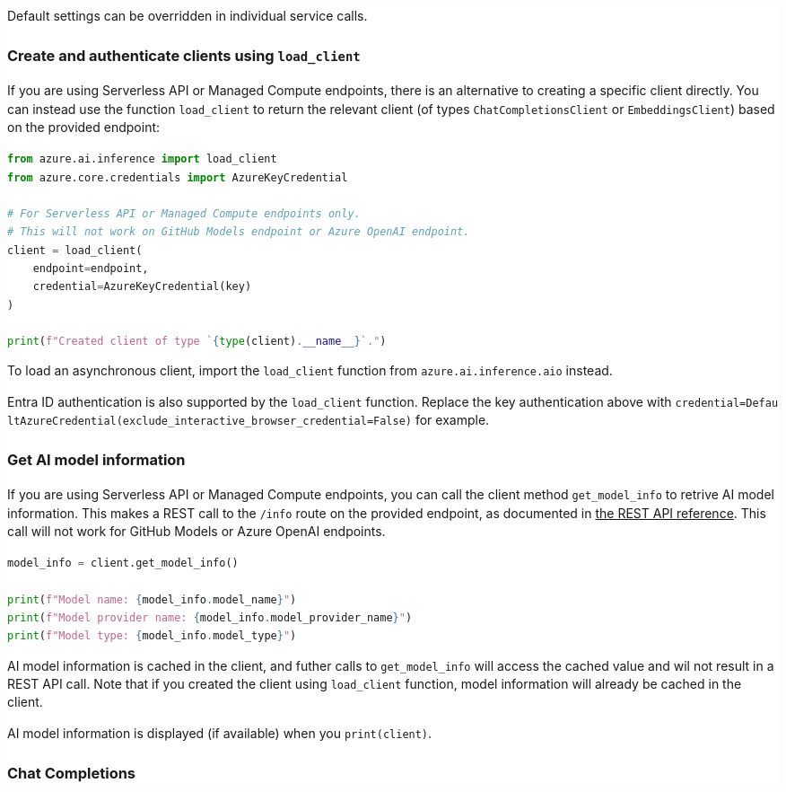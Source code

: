Default settings can be overridden in individual service calls.

### Create and authenticate clients using `load_client`

If you are using Serverless API or Managed Compute endpoints, there is an alternative to creating a specific client directly. You can instead use the function `load_client` to return the relevant client (of types `ChatCompletionsClient` or `EmbeddingsClient`) based on the provided endpoint:

```python
from azure.ai.inference import load_client
from azure.core.credentials import AzureKeyCredential

# For Serverless API or Managed Compute endpoints only.
# This will not work on GitHub Models endpoint or Azure OpenAI endpoint.
client = load_client(
    endpoint=endpoint,
    credential=AzureKeyCredential(key)
)

print(f"Created client of type `{type(client).__name__}`.")
```

To load an asynchronous client, import the `load_client` function from `azure.ai.inference.aio` instead.

Entra ID authentication is also supported by the `load_client` function. Replace the key authentication above with `credential=DefaultAzureCredential(exclude_interactive_browser_credential=False)` for example.

### Get AI model information

If you are using Serverless API or Managed Compute endpoints, you can call the client method `get_model_info` to retrive AI model information. This makes a REST call to the `/info` route on the provided endpoint, as documented in [the REST API reference](https://learn.microsoft.com/azure/ai-studio/reference/reference-model-inference-info). This call will not work for GitHub Models or Azure OpenAI endpoints.



```python
model_info = client.get_model_info()

print(f"Model name: {model_info.model_name}")
print(f"Model provider name: {model_info.model_provider_name}")
print(f"Model type: {model_info.model_type}")
```



AI model information is cached in the client, and futher calls to `get_model_info` will access the cached value and wil not result in a REST API call. Note that if you created the client using `load_client` function, model information will already be cached in the client.

AI model information is displayed (if available) when you `print(client)`.

### Chat Completions
